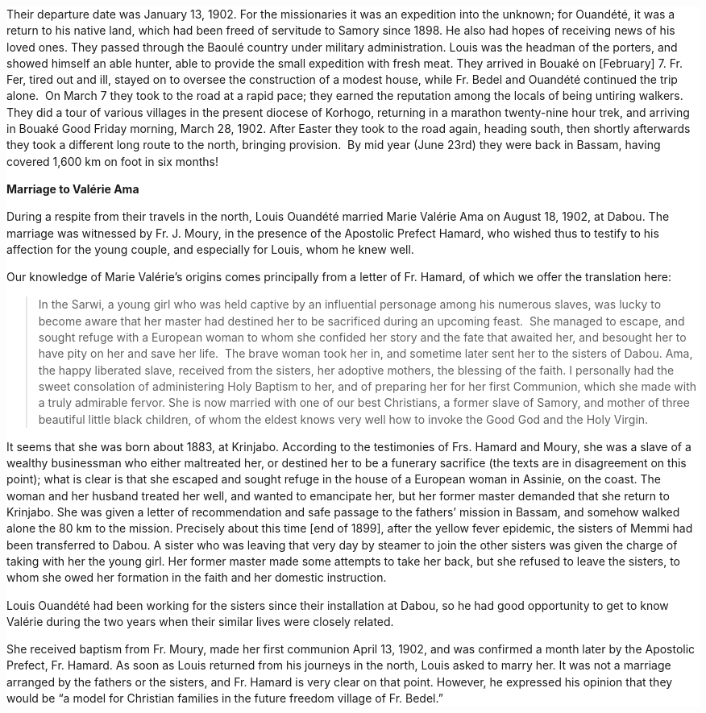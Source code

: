 Their  departure date was January 13, 1902. For the missionaries it was an expedition  into the unknown; for Ouandété, it was a return to his native land, which had  been freed of servitude to Samory since 1898. He also had hopes of receiving news  of his loved ones. They passed through the Baoulé country under military  administration. Louis was the headman of the porters, and showed himself an  able hunter, able to provide the small expedition with fresh meat. They arrived  in Bouaké on [February] 7. Fr. Fer, tired  out and ill, stayed on to oversee the construction of a modest house, while Fr.  Bedel and Ouandété continued the trip alone.   On March 7 they took to the road at a rapid pace; they earned the  reputation among the locals of being untiring walkers. They did a tour of  various villages in the present diocese of Korhogo, returning in a marathon twenty-nine hour  trek, and arriving in Bouaké Good Friday morning, March 28, 1902. After Easter they took to the road again,  heading south, then shortly afterwards they took a different long route to the  north, bringing provision.  By mid year  (June 23rd) they were back in Bassam, having covered 1,600 km on  foot in six months!

**Marriage to Valérie Ama**

During  a respite from their travels in the north, Louis Ouandété married Marie Valérie  Ama on August 18, 1902, at Dabou. The marriage was witnessed by Fr. J. Moury,  in the presence of the Apostolic Prefect Hamard, who wished thus to testify to  his affection for the young couple, and especially for Louis, whom he knew  well.

Our  knowledge of Marie Valérie&rsquo;s origins comes principally from a letter of Fr. Hamard, of which we offer the translation here:

> In the Sarwi, a young girl who was held captive by an  influential personage among his numerous slaves, was lucky to become aware that  her master had destined her to be sacrificed during an upcoming feast.  She managed to escape, and sought refuge with  a European woman to whom she confided her story and the fate that awaited her,  and besought her to have pity on her and save her life.  The brave woman took her in, and sometime  later sent her to the sisters of Dabou. Ama, the happy liberated slave,  received from the sisters, her adoptive mothers, the blessing of the faith. I  personally had the sweet consolation of administering Holy Baptism to her, and  of preparing her for her first Communion, which she made with a truly admirable  fervor. She is now married with one of our best Christians, a former slave of  Samory, and mother of three beautiful little black children, of whom the eldest  knows very well how to invoke the Good God and the Holy Virgin.
> 

It  seems that she was born about 1883, at Krinjabo. According to the testimonies  of Frs. Hamard and Moury, she was a slave of a wealthy businessman who either  maltreated her, or destined her to be a funerary sacrifice (the texts are in  disagreement on this point); what is clear is that she escaped and sought  refuge in the house of a European woman in Assinie, on the coast. The woman and  her husband treated her well, and wanted to emancipate her, but her former  master demanded that she return to Krinjabo. She was given a letter of  recommendation and safe passage to the fathers&rsquo; mission in Bassam, and somehow  walked alone the 80 km to the mission. Precisely about this time [end of 1899],  after the yellow fever epidemic, the sisters of Memmi had been transferred to  Dabou. A sister who was leaving that very day by steamer to join the other  sisters was given the charge of taking with her the young girl. Her former  master made some attempts to take her back, but she refused to leave the  sisters, to whom she owed her formation in the faith and her domestic  instruction.

Louis  Ouandété had been working for the sisters since their installation at Dabou, so  he had good opportunity to get to know Valérie during the two years when their  similar lives were closely related.

She  received baptism from Fr. Moury, made her first communion April 13, 1902, and  was confirmed a month later by the Apostolic Prefect, Fr. Hamard. As soon as Louis returned from his journeys  in the north, Louis asked to marry her. It was not a marriage arranged by the  fathers or the sisters, and Fr. Hamard is very clear on that point. However, he  expressed his opinion that they would be &ldquo;a model for Christian families in the  future freedom village of Fr. Bedel.&rdquo;
